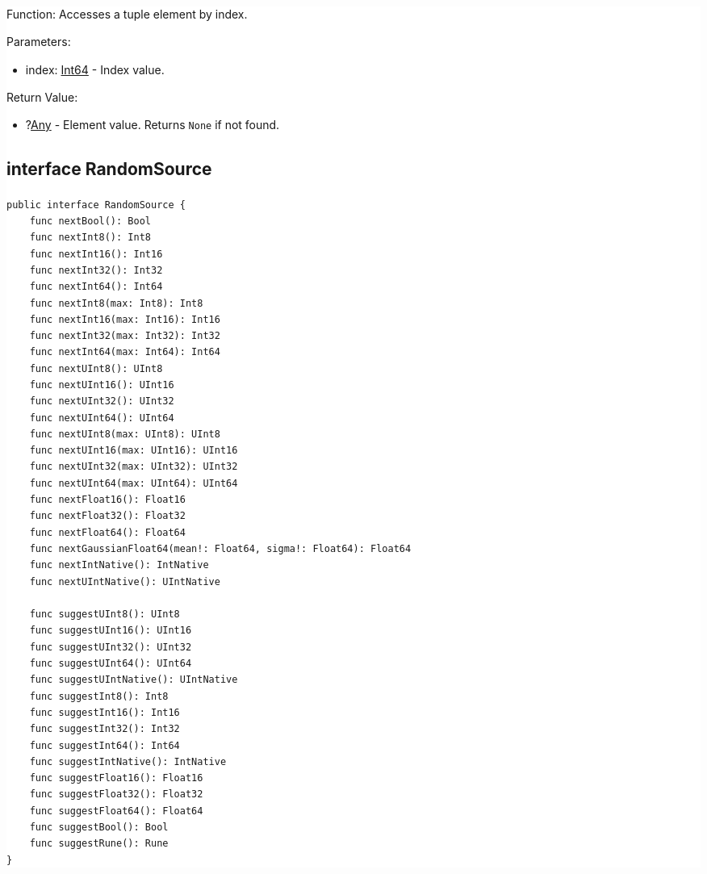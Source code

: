 Function: Accesses a tuple element by index.

Parameters:

- index: [Int64](../../core/core_package_api/core_package_intrinsics.md#int64) - Index value.

Return Value:

- ?[Any](../../core/core_package_api/core_package_interfaces.md#interface-any) - Element value. Returns `None` if not found.

## interface RandomSource

```cangjie
public interface RandomSource {
    func nextBool(): Bool
    func nextInt8(): Int8
    func nextInt16(): Int16
    func nextInt32(): Int32
    func nextInt64(): Int64
    func nextInt8(max: Int8): Int8
    func nextInt16(max: Int16): Int16
    func nextInt32(max: Int32): Int32
    func nextInt64(max: Int64): Int64
    func nextUInt8(): UInt8
    func nextUInt16(): UInt16
    func nextUInt32(): UInt32
    func nextUInt64(): UInt64
    func nextUInt8(max: UInt8): UInt8
    func nextUInt16(max: UInt16): UInt16
    func nextUInt32(max: UInt32): UInt32
    func nextUInt64(max: UInt64): UInt64
    func nextFloat16(): Float16
    func nextFloat32(): Float32
    func nextFloat64(): Float64
    func nextGaussianFloat64(mean!: Float64, sigma!: Float64): Float64
    func nextIntNative(): IntNative
    func nextUIntNative(): UIntNative

    func suggestUInt8(): UInt8
    func suggestUInt16(): UInt16
    func suggestUInt32(): UInt32
    func suggestUInt64(): UInt64
    func suggestUIntNative(): UIntNative
    func suggestInt8(): Int8
    func suggestInt16(): Int16
    func suggestInt32(): Int32
    func suggestInt64(): Int64
    func suggestIntNative(): IntNative
    func suggestFloat16(): Float16
    func suggestFloat32(): Float32
    func suggestFloat64(): Float64
    func suggestBool(): Bool
    func suggestRune(): Rune
}
```
